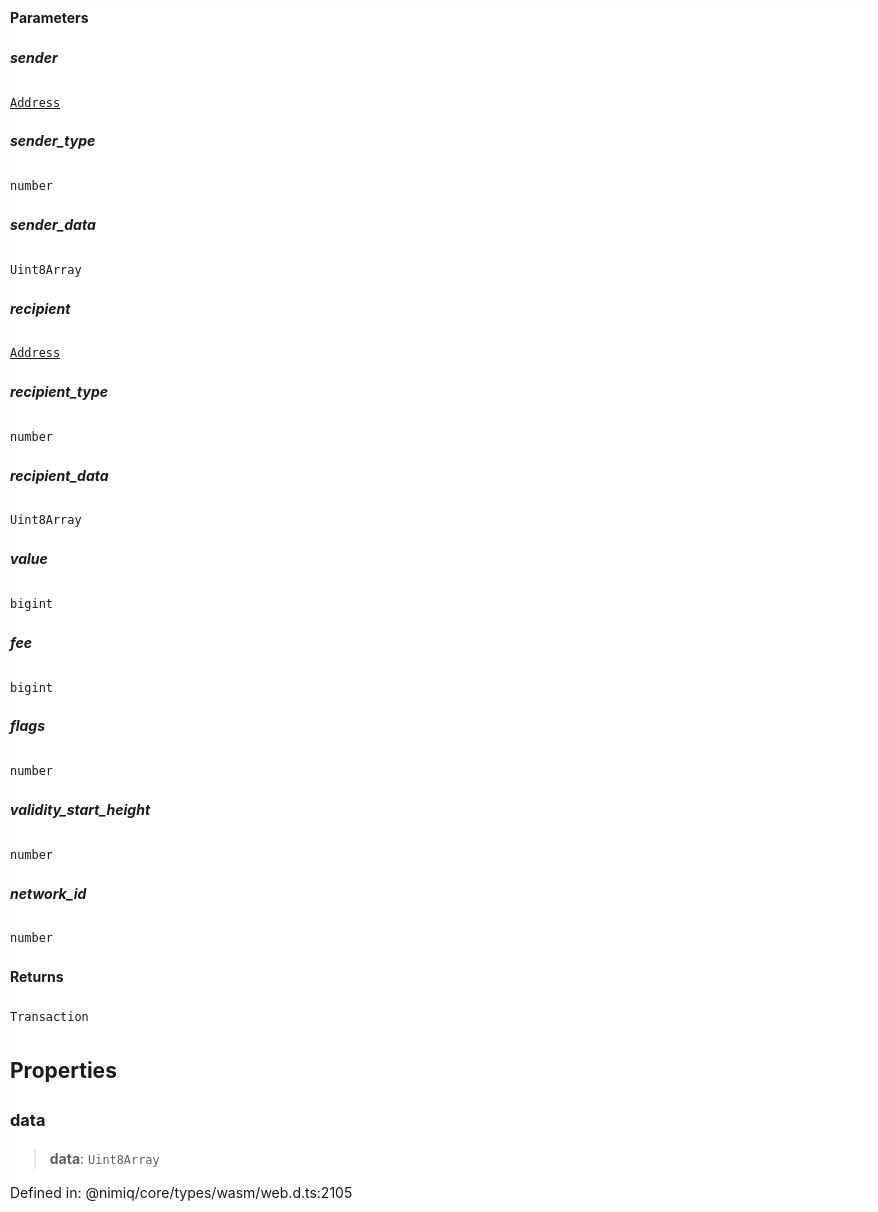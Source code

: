 #### Parameters

##### sender

[`Address`](Address.md)

##### sender\_type

`number`

##### sender\_data

`Uint8Array`

##### recipient

[`Address`](Address.md)

##### recipient\_type

`number`

##### recipient\_data

`Uint8Array`

##### value

`bigint`

##### fee

`bigint`

##### flags

`number`

##### validity\_start\_height

`number`

##### network\_id

`number`

#### Returns

`Transaction`

## Properties

### data

> **data**: `Uint8Array`

Defined in: @nimiq/core/types/wasm/web.d.ts:2105

